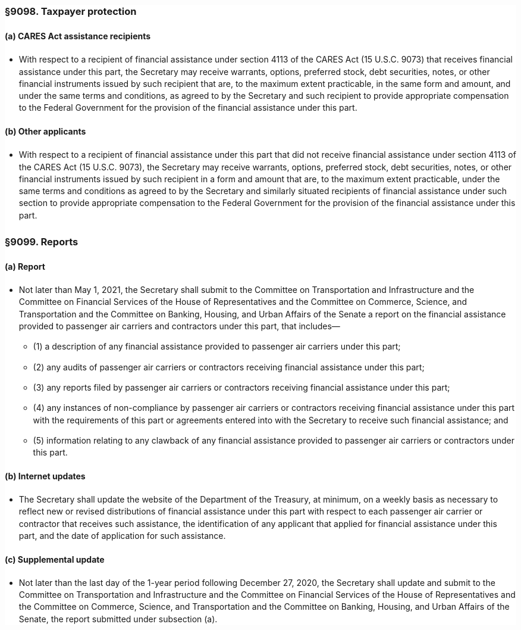 ### §9098. Taxpayer protection
#### (a) CARES Act assistance recipients
* With respect to a recipient of financial assistance under section 4113 of the CARES Act (15 U.S.C. 9073) that receives financial assistance under this part, the Secretary may receive warrants, options, preferred stock, debt securities, notes, or other financial instruments issued by such recipient that are, to the maximum extent practicable, in the same form and amount, and under the same terms and conditions, as agreed to by the Secretary and such recipient to provide appropriate compensation to the Federal Government for the provision of the financial assistance under this part.

#### (b) Other applicants
* With respect to a recipient of financial assistance under this part that did not receive financial assistance under section 4113 of the CARES Act (15 U.S.C. 9073), the Secretary may receive warrants, options, preferred stock, debt securities, notes, or other financial instruments issued by such recipient in a form and amount that are, to the maximum extent practicable, under the same terms and conditions as agreed to by the Secretary and similarly situated recipients of financial assistance under such section to provide appropriate compensation to the Federal Government for the provision of the financial assistance under this part.

### §9099. Reports
#### (a) Report
* Not later than May 1, 2021, the Secretary shall submit to the Committee on Transportation and Infrastructure and the Committee on Financial Services of the House of Representatives and the Committee on Commerce, Science, and Transportation and the Committee on Banking, Housing, and Urban Affairs of the Senate a report on the financial assistance provided to passenger air carriers and contractors under this part, that includes—

  * (1) a description of any financial assistance provided to passenger air carriers under this part;

  * (2) any audits of passenger air carriers or contractors receiving financial assistance under this part;

  * (3) any reports filed by passenger air carriers or contractors receiving financial assistance under this part;

  * (4) any instances of non-compliance by passenger air carriers or contractors receiving financial assistance under this part with the requirements of this part or agreements entered into with the Secretary to receive such financial assistance; and

  * (5) information relating to any clawback of any financial assistance provided to passenger air carriers or contractors under this part.

#### (b) Internet updates
* The Secretary shall update the website of the Department of the Treasury, at minimum, on a weekly basis as necessary to reflect new or revised distributions of financial assistance under this part with respect to each passenger air carrier or contractor that receives such assistance, the identification of any applicant that applied for financial assistance under this part, and the date of application for such assistance.

#### (c) Supplemental update
* Not later than the last day of the 1-year period following December 27, 2020, the Secretary shall update and submit to the Committee on Transportation and Infrastructure and the Committee on Financial Services of the House of Representatives and the Committee on Commerce, Science, and Transportation and the Committee on Banking, Housing, and Urban Affairs of the Senate, the report submitted under subsection (a).
